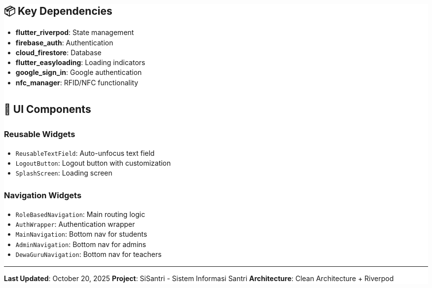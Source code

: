 ## 📦 Key Dependencies

- **flutter_riverpod**: State management
- **firebase_auth**: Authentication
- **cloud_firestore**: Database
- **flutter_easyloading**: Loading indicators
- **google_sign_in**: Google authentication
- **nfc_manager**: RFID/NFC functionality

## 🎨 UI Components

### Reusable Widgets

- `ReusableTextField`: Auto-unfocus text field
- `LogoutButton`: Logout button with customization
- `SplashScreen`: Loading screen

### Navigation Widgets

- `RoleBasedNavigation`: Main routing logic
- `AuthWrapper`: Authentication wrapper
- `MainNavigation`: Bottom nav for students
- `AdminNavigation`: Bottom nav for admins
- `DewaGuruNavigation`: Bottom nav for teachers

---

**Last Updated**: October 20, 2025
**Project**: SiSantri - Sistem Informasi Santri
**Architecture**: Clean Architecture + Riverpod
